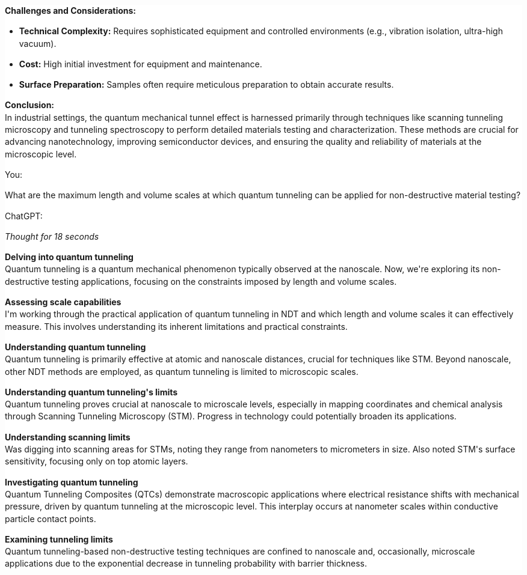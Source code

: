 **Challenges and Considerations:**  
- **Technical Complexity:**  Requires sophisticated equipment and controlled environments (e.g., vibration isolation, ultra-high vacuum).
 
- **Cost:**  High initial investment for equipment and maintenance.
 
- **Surface Preparation:**  Samples often require meticulous preparation to obtain accurate results.

**Conclusion:**  
In industrial settings, the quantum mechanical tunnel effect is harnessed primarily through techniques like scanning tunneling microscopy and tunneling spectroscopy to perform detailed materials testing and characterization. These methods are crucial for advancing nanotechnology, improving semiconductor devices, and ensuring the quality and reliability of materials at the microscopic level.

You: 

What are the maximum length and volume scales at which quantum tunneling can be applied for non-destructive material testing?

ChatGPT: 

*Thought for 18 seconds*

**Delving into quantum tunneling**  
Quantum tunneling is a quantum mechanical phenomenon typically observed at the nanoscale. Now, we're exploring its non-destructive testing applications, focusing on the constraints imposed by length and volume scales.

**Assessing scale capabilities**  
I'm working through the practical application of quantum tunneling in NDT and which length and volume scales it can effectively measure. This involves understanding its inherent limitations and practical constraints.

**Understanding quantum tunneling**  
Quantum tunneling is primarily effective at atomic and nanoscale distances, crucial for techniques like STM. Beyond nanoscale, other NDT methods are employed, as quantum tunneling is limited to microscopic scales.

**Understanding quantum tunneling's limits**  
Quantum tunneling proves crucial at nanoscale to microscale levels, especially in mapping coordinates and chemical analysis through Scanning Tunneling Microscopy (STM). Progress in technology could potentially broaden its applications.

**Understanding scanning limits**  
Was digging into scanning areas for STMs, noting they range from nanometers to micrometers in size. Also noted STM's surface sensitivity, focusing only on top atomic layers.

**Investigating quantum tunneling**  
Quantum Tunneling Composites (QTCs) demonstrate macroscopic applications where electrical resistance shifts with mechanical pressure, driven by quantum tunneling at the microscopic level. This interplay occurs at nanometer scales within conductive particle contact points.

**Examining tunneling limits**  
Quantum tunneling-based non-destructive testing techniques are confined to nanoscale and, occasionally, microscale applications due to the exponential decrease in tunneling probability with barrier thickness.
